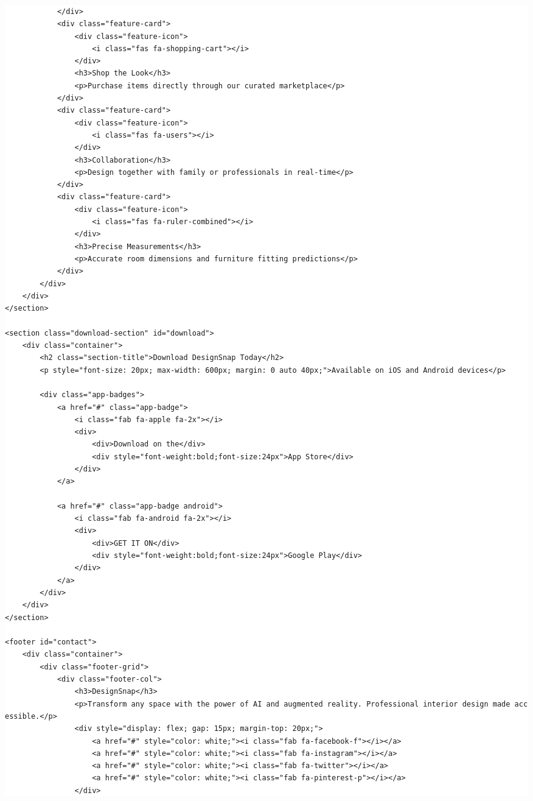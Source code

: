                 </div>
                <div class="feature-card">
                    <div class="feature-icon">
                        <i class="fas fa-shopping-cart"></i>
                    </div>
                    <h3>Shop the Look</h3>
                    <p>Purchase items directly through our curated marketplace</p>
                </div>
                <div class="feature-card">
                    <div class="feature-icon">
                        <i class="fas fa-users"></i>
                    </div>
                    <h3>Collaboration</h3>
                    <p>Design together with family or professionals in real-time</p>
                </div>
                <div class="feature-card">
                    <div class="feature-icon">
                        <i class="fas fa-ruler-combined"></i>
                    </div>
                    <h3>Precise Measurements</h3>
                    <p>Accurate room dimensions and furniture fitting predictions</p>
                </div>
            </div>
        </div>
    </section>

    <section class="download-section" id="download">
        <div class="container">
            <h2 class="section-title">Download DesignSnap Today</h2>
            <p style="font-size: 20px; max-width: 600px; margin: 0 auto 40px;">Available on iOS and Android devices</p>
            
            <div class="app-badges">
                <a href="#" class="app-badge">
                    <i class="fab fa-apple fa-2x"></i>
                    <div>
                        <div>Download on the</div>
                        <div style="font-weight:bold;font-size:24px">App Store</div>
                    </div>
                </a>
                
                <a href="#" class="app-badge android">
                    <i class="fab fa-android fa-2x"></i>
                    <div>
                        <div>GET IT ON</div>
                        <div style="font-weight:bold;font-size:24px">Google Play</div>
                    </div>
                </a>
            </div>
        </div>
    </section>

    <footer id="contact">
        <div class="container">
            <div class="footer-grid">
                <div class="footer-col">
                    <h3>DesignSnap</h3>
                    <p>Transform any space with the power of AI and augmented reality. Professional interior design made accessible.</p>
                    <div style="display: flex; gap: 15px; margin-top: 20px;">
                        <a href="#" style="color: white;"><i class="fab fa-facebook-f"></i></a>
                        <a href="#" style="color: white;"><i class="fab fa-instagram"></i></a>
                        <a href="#" style="color: white;"><i class="fab fa-twitter"></i></a>
                        <a href="#" style="color: white;"><i class="fab fa-pinterest-p"></i></a>
                    </div>
